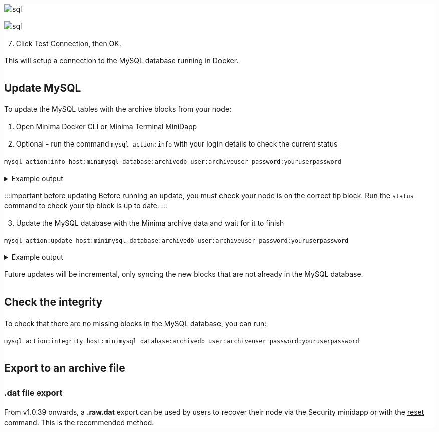 
![sql](/img/archivenode/A.AddConnection.png) 

![sql](/img/archivenode/B.CreateConnection.png) 

7. Click Test Connection, then OK.

This will setup a connection to the MySQL database running in Docker.

## Update MySQL

To update the MySQL tables with the archive blocks from your node:

1. Open Minima Docker CLI or Minima Terminal MiniDapp

2. Optional - run the command `mysql action:info` with your login details to check the current status 

```
mysql action:info host:minimysql database:archivedb user:archiveuser password:youruserpassword
```

<details><summary> Example output </summary></details>



:::important before updating
Before running an update, you must check your node is on the correct tip block. Run the `status` command to check your tip block is up to date.
:::

3. Update the MySQL database with the Minima archive data and wait for it to finish

```
mysql action:update host:minimysql database:archivedb user:archiveuser password:youruserpassword
```

<details><summary> Example output </summary></details>

Future updates will be incremental, only syncing the new blocks that are not already in the MySQL database.

## Check the integrity

To check that there are no missing blocks in the MySQL database, you can run:

```
mysql action:integrity host:minimysql database:archivedb user:archiveuser password:youruserpassword
```

## Export to an archive file

### .dat file export

From v1.0.39 onwards, a **.raw.dat** export can be used by users to recover their node via the Security minidapp or with the [reset](/docs/userguides/usingyournode/terminal_commands) command. This is the recommended method.

